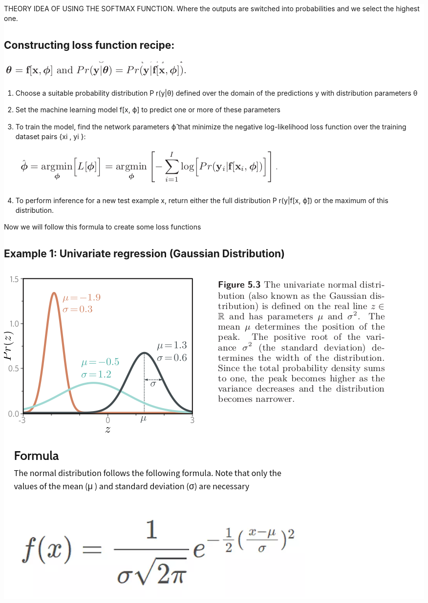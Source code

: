 THEORY IDEA OF USING THE SOFTMAX FUNCTION. Where the outputs are switched into probabilities and we select the highest one.

## Constructing loss function recipe:

![1717090876436](image/Apuntes/1717090876436.png)

1. Choose a suitable probability distribution P r(y|θ) defined over the domain of the predictions y with distribution parameters θ
2. Set the machine learning model f[x, ϕ] to predict one or more of these parameters
3. To train the model, find the network parameters ϕ̂ that minimize the negative log-likelihood loss function over the training dataset pairs {xi , yi }:

   ![1717090916698](image/Apuntes/1717090916698.png)
4. To perform inference for a new test example x, return either the full distribution P r(y|f[x, ϕ̂]) or the maximum of this distribution.

Now we will follow this formula to create some loss functions

## Example 1: Univariate regression (Gaussian Distribution)

![1717091193290](image/Apuntes/1717091193290.png)

![1717091730221](image/Apuntes/1717091730221.png)
